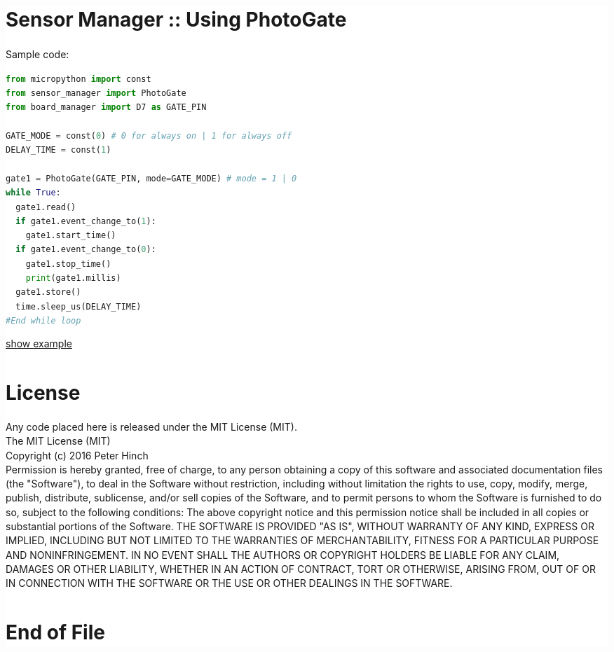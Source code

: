 
# Sensor Manager :: Using PhotoGate
Sample code:
```python
from micropython import const
from sensor_manager import PhotoGate
from board_manager import D7 as GATE_PIN

GATE_MODE = const(0) # 0 for always on | 1 for always off
DELAY_TIME = const(1)

gate1 = PhotoGate(GATE_PIN, mode=GATE_MODE) # mode = 1 | 0
while True:
  gate1.read()
  if gate1.event_change_to(1):
    gate1.start_time()
  if gate1.event_change_to(0):
    gate1.stop_time()
    print(gate1.millis)
  gate1.store()
  time.sleep_us(DELAY_TIME)
#End while loop
```
<a href="./examples/06 PhotoGate MicroPython.pdf">show example</a>


# License

Any code placed here is released under the MIT License (MIT).  
The MIT License (MIT)  
Copyright (c) 2016 Peter Hinch  
Permission is hereby granted, free of charge, to any person obtaining a copy
of this software and associated documentation files (the "Software"), to deal
in the Software without restriction, including without limitation the rights
to use, copy, modify, merge, publish, distribute, sublicense, and/or sell
copies of the Software, and to permit persons to whom the Software is
furnished to do so, subject to the following conditions:
The above copyright notice and this permission notice shall be included in
all copies or substantial portions of the Software.
THE SOFTWARE IS PROVIDED "AS IS", WITHOUT WARRANTY OF ANY KIND, EXPRESS OR
IMPLIED, INCLUDING BUT NOT LIMITED TO THE WARRANTIES OF MERCHANTABILITY,
FITNESS FOR A PARTICULAR PURPOSE AND NONINFRINGEMENT. IN NO EVENT SHALL THE
AUTHORS OR COPYRIGHT HOLDERS BE LIABLE FOR ANY CLAIM, DAMAGES OR OTHER
LIABILITY, WHETHER IN AN ACTION OF CONTRACT, TORT OR OTHERWISE, ARISING FROM,
OUT OF OR IN CONNECTION WITH THE SOFTWARE OR THE USE OR OTHER DEALINGS IN
THE SOFTWARE.

# End of File
